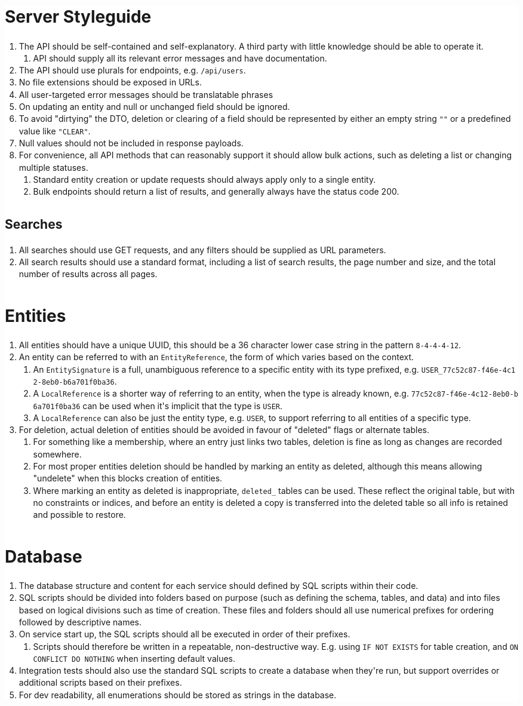 # Server Styleguide

1. The API should be self-contained and self-explanatory. A third party with little knowledge should be able to operate it.
    1. API should supply all its relevant error messages and have documentation.
2. The API should use plurals for endpoints, e.g. `/api/users`.
3. No file extensions should be exposed in URLs.
4. All user-targeted error messages should be translatable phrases
5. On updating an entity and null or unchanged field should be ignored.
6. To avoid "dirtying" the DTO, deletion or clearing of a field should be represented by either an empty string `""` or a predefined value like `"CLEAR"`.
7. Null values should not be included in response payloads.
8. For convenience, all API methods that can reasonably support it should allow bulk actions, such as deleting a list or changing multiple statuses.
    1. Standard entity creation or update requests should always apply only to a single entity.
    2. Bulk endpoints should return a list of results, and generally always have the status code 200.

## Searches

1. All searches should use GET requests, and any filters should be supplied as URL parameters.
2. All search results should use a standard format, including a list of search results, the page number and size, and the total number of results across all pages.

# Entities

1. All entities should have a unique UUID, this should be a 36 character lower case string in the pattern `8-4-4-4-12`.
2. An entity can be referred to with an `EntityReference`, the form of which varies based on the context.
    1. An `EntitySignature` is a full, unambiguous reference to a specific entity with its type prefixed, e.g. `USER_77c52c87-f46e-4c12-8eb0-b6a701f0ba36`.
    2. A `LocalReference` is a shorter way of referring to an entity, when the type is already known, e.g. `77c52c87-f46e-4c12-8eb0-b6a701f0ba36` can be used when it's implicit that the type is `USER`.
    3. A `LocalReference` can also be just the entity type, e.g. `USER`, to support referring to all entities of a specific type.
3. For deletion, actual deletion of entities should be avoided in favour of "deleted" flags or alternate tables.
    1. For something like a membership, where an entry just links two tables, deletion is fine as long as changes are recorded somewhere.
    2. For most proper entities deletion should be handled by marking an entity as deleted, although this means allowing "undelete" when this blocks creation of entities.
    3. Where marking an entity as deleted is inappropriate, `deleted_` tables can be used. These reflect the original table, but with no constraints or indices, and before an entity is deleted a copy is transferred into the deleted table so all info is retained and possible to restore.

# Database

1. The database structure and content for each service should defined by SQL scripts within their code.
2. SQL scripts should be divided into folders based on purpose (such as defining the schema, tables, and data) and into files based on logical divisions such as time of creation. These files and folders should all use numerical prefixes for ordering followed by descriptive names.
3. On service start up, the SQL scripts should all be executed in order of their prefixes.
    1. Scripts should therefore be written in a repeatable, non-destructive way. E.g. using `IF NOT EXISTS` for table creation, and `ON CONFLICT DO NOTHING` when inserting default values.
4. Integration tests should also use the standard SQL scripts to create a database when they're run, but support overrides or additional scripts based on their prefixes.
5. For dev readability, all enumerations should be stored as strings in the database.
